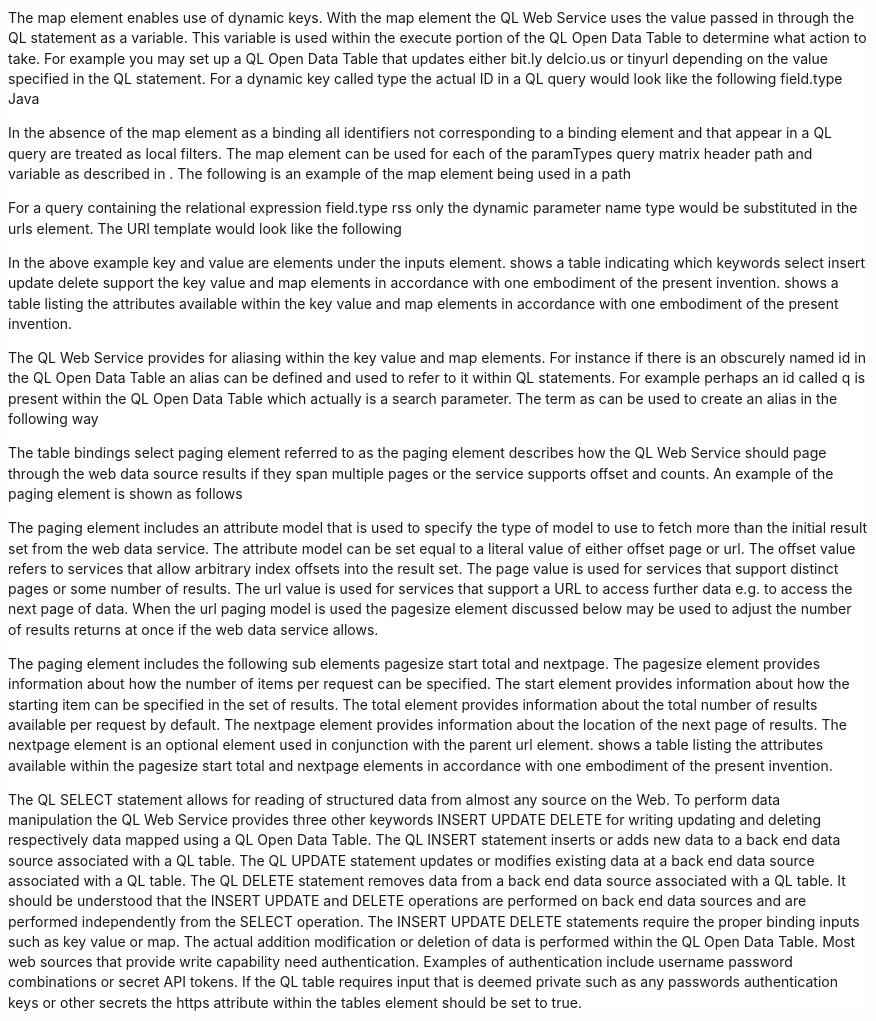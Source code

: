 The map element enables use of dynamic keys. With the map element the QL Web Service uses the value passed in through the QL statement as a variable. This variable is used within the execute portion of the QL Open Data Table to determine what action to take. For example you may set up a QL Open Data Table that updates either bit.ly delcio.us or tinyurl depending on the value specified in the QL statement. For a dynamic key called type the actual ID in a QL query would look like the following field.type Java 

In the absence of the map element as a binding all identifiers not corresponding to a binding element and that appear in a QL query are treated as local filters. The map element can be used for each of the paramTypes query matrix header path and variable as described in . The following is an example of the map element being used in a path 

For a query containing the relational expression field.type rss only the dynamic parameter name type would be substituted in the urls element. The URI template would look like the following 

In the above example key and value are elements under the inputs element. shows a table indicating which keywords select insert update delete support the key value and map elements in accordance with one embodiment of the present invention. shows a table listing the attributes available within the key value and map elements in accordance with one embodiment of the present invention.

The QL Web Service provides for aliasing within the key value and map elements. For instance if there is an obscurely named id in the QL Open Data Table an alias can be defined and used to refer to it within QL statements. For example perhaps an id called q is present within the QL Open Data Table which actually is a search parameter. The term as can be used to create an alias in the following way 

The table bindings select paging element referred to as the paging element describes how the QL Web Service should page through the web data source results if they span multiple pages or the service supports offset and counts. An example of the paging element is shown as follows 

The paging element includes an attribute model that is used to specify the type of model to use to fetch more than the initial result set from the web data service. The attribute model can be set equal to a literal value of either offset page or url. The offset value refers to services that allow arbitrary index offsets into the result set. The page value is used for services that support distinct pages or some number of results. The url value is used for services that support a URL to access further data e.g. to access the next page of data. When the url paging model is used the pagesize element discussed below may be used to adjust the number of results returns at once if the web data service allows.

The paging element includes the following sub elements pagesize start total and nextpage. The pagesize element provides information about how the number of items per request can be specified. The start element provides information about how the starting item can be specified in the set of results. The total element provides information about the total number of results available per request by default. The nextpage element provides information about the location of the next page of results. The nextpage element is an optional element used in conjunction with the parent url element. shows a table listing the attributes available within the pagesize start total and nextpage elements in accordance with one embodiment of the present invention.

The QL SELECT statement allows for reading of structured data from almost any source on the Web. To perform data manipulation the QL Web Service provides three other keywords INSERT UPDATE DELETE for writing updating and deleting respectively data mapped using a QL Open Data Table. The QL INSERT statement inserts or adds new data to a back end data source associated with a QL table. The QL UPDATE statement updates or modifies existing data at a back end data source associated with a QL table. The QL DELETE statement removes data from a back end data source associated with a QL table. It should be understood that the INSERT UPDATE and DELETE operations are performed on back end data sources and are performed independently from the SELECT operation. The INSERT UPDATE DELETE statements require the proper binding inputs such as key value or map. The actual addition modification or deletion of data is performed within the QL Open Data Table. Most web sources that provide write capability need authentication. Examples of authentication include username password combinations or secret API tokens. If the QL table requires input that is deemed private such as any passwords authentication keys or other secrets the https attribute within the tables element should be set to true.
